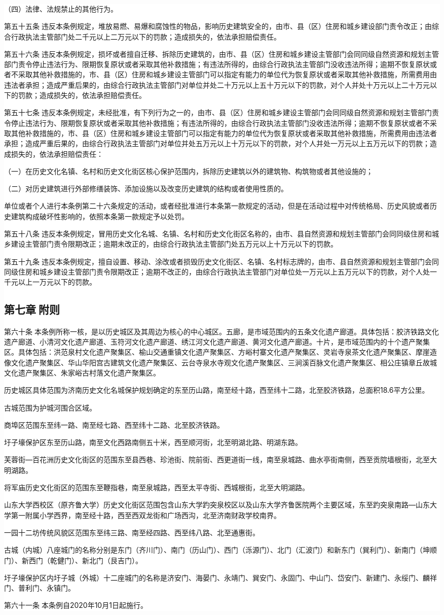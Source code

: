 （四）法律、法规禁止的其他行为。

第五十五条 违反本条例规定，堆放易燃、易爆和腐蚀性的物品，影响历史建筑安全的，由市、县（区）住房和城乡建设部门责令改正；由综合行政执法主管部门处二千元以上二万元以下的罚款；造成损失的，依法承担赔偿责任。

第五十六条 违反本条例规定，损坏或者擅自迁移、拆除历史建筑的，由市、县（区）住房和城乡建设主管部门会同同级自然资源和规划主管部门责令停止违法行为、限期恢复原状或者采取其他补救措施；有违法所得的，由综合行政执法主管部门没收违法所得；逾期不恢复原状或者不采取其他补救措施的，市、县（区）住房和城乡建设主管部门可以指定有能力的单位代为恢复原状或者采取其他补救措施，所需费用由违法者承担；造成严重后果的，由综合行政执法主管部门对单位并处二十万元以上五十万元以下的罚款，对个人并处十万元以上二十万元以下的罚款；造成损失的，依法承担赔偿责任。

第五十七条 违反本条例规定，未经批准，有下列行为之一的，由市、县（区）住房和城乡建设主管部门会同同级自然资源和规划主管部门责令停止违法行为、限期恢复原状或者采取其他补救措施；有违法所得的，由综合行政执法主管部门没收违法所得；逾期不恢复原状或者不采取其他补救措施的，市、县（区）住房和城乡建设主管部门可以指定有能力的单位代为恢复原状或者采取其他补救措施，所需费用由违法者承担；造成严重后果的，由综合行政执法主管部门对单位并处五万元以上十万元以下的罚款，对个人并处一万元以上五万元以下的罚款；造成损失的，依法承担赔偿责任：

（一）在历史文化名镇、名村和历史文化街区核心保护范围内，拆除历史建筑以外的建筑物、构筑物或者其他设施的；

（二）对历史建筑进行外部修缮装饰、添加设施以及改变历史建筑的结构或者使用性质的。

单位或者个人进行本条例第二十六条规定的活动，或者经批准进行本条第一款规定的活动，但是在活动过程中对传统格局、历史风貌或者历史建筑构成破坏性影响的，依照本条第一款规定予以处罚。

第五十八条 违反本条例规定，冒用历史文化名城、名镇、名村和历史文化街区名称的，由市、县自然资源和规划主管部门会同同级住房和城乡建设主管部门责令限期改正；逾期未改正的，由综合行政执法主管部门处五万元以上十万元以下的罚款。

第五十九条 违反本条例规定，擅自设置、移动、涂改或者损毁历史文化街区、名镇、名村标志牌的，由市、县自然资源和规划主管部门会同同级住房和城乡建设主管部门责令限期改正；逾期不改正的，由综合行政执法主管部门对单位处一万元以上五万元以下的罚款，对个人处一千元以上一万元以下的罚款。

## 第七章 附则

第六十条 本条例所称一核，是以历史城区及其周边为核心的中心城区。五廊，是市域范围内的五条文化遗产廊道。具体包括：胶济铁路文化遗产廊道、小清河文化遗产廊道、玉符河文化遗产廊道、绣江河文化遗产廊道、黄河文化遗产廊道。十片，是市域范围内的十个遗产聚集区。具体包括：洪范泉村文化遗产聚集区、榆山交通重镇文化遗产聚集区、方峪村寨文化遗产聚集区、灵岩寺泉茶文化遗产聚集区、摩崖造像文化遗产聚集区、华山华阳宫古建筑文化遗产聚集区、云台寺泉水寺观文化遗产聚集区、三涧溪百脉文化遗产聚集区、相公庄镇章丘故城文化遗产聚集区、朱家峪古村落文化遗产聚集区。

历史城区具体范围为济南历史文化名城保护规划确定的东至历山路，南至经十路，西至纬十二路，北至胶济铁路，总面积18.6平方公里。

古城范围为护城河围合区域。

商埠区范围东至纬一路、南至经七路、西至纬十二路、北至胶济铁路。

圩子壕保护区东至历山路，南至文化西路南侧五十米，西至顺河街，北至明湖北路、明湖东路。

芙蓉街—百花洲历史文化街区的范围东至县西巷、珍池街、院前街、西更道街一线，南至泉城路、曲水亭街南侧，西至贡院墙根街，北至大明湖路。

将军庙历史文化街区的范围东至鞭指巷，南至泉城路，西至太平寺街、西城根街，北至大明湖路。

山东大学西校区（原齐鲁大学）历史文化街区范围包含山东大学趵突泉校区以及山东大学齐鲁医院两个主要区域，东至趵突泉南路—山东大学第一附属小学西界，南至经十路，西至西双龙街和广场西沟，北至济南财政学校南界。

一园十二坊传统风貌区范围东至纬三路、南至经四路、西至纬八路、北至通惠街。

古城（内城）八座城门的名称分别是东门（齐川门）、南门（历山门）、西门（泺源门）、北门（汇波门）和新东门（巽利门）、新南门（坤顺门）、新西门（乾健门）、新北门（艮吉门）。

圩子壕保护区内圩子城（外城）十二座城门的名称是济安门、海晏门、永靖门、巽安门、永固门、中山门、岱安门、新建门、永绥门、麟祥门、普利门、永镇门。

第六十一条 本条例自2020年10月1日起施行。

